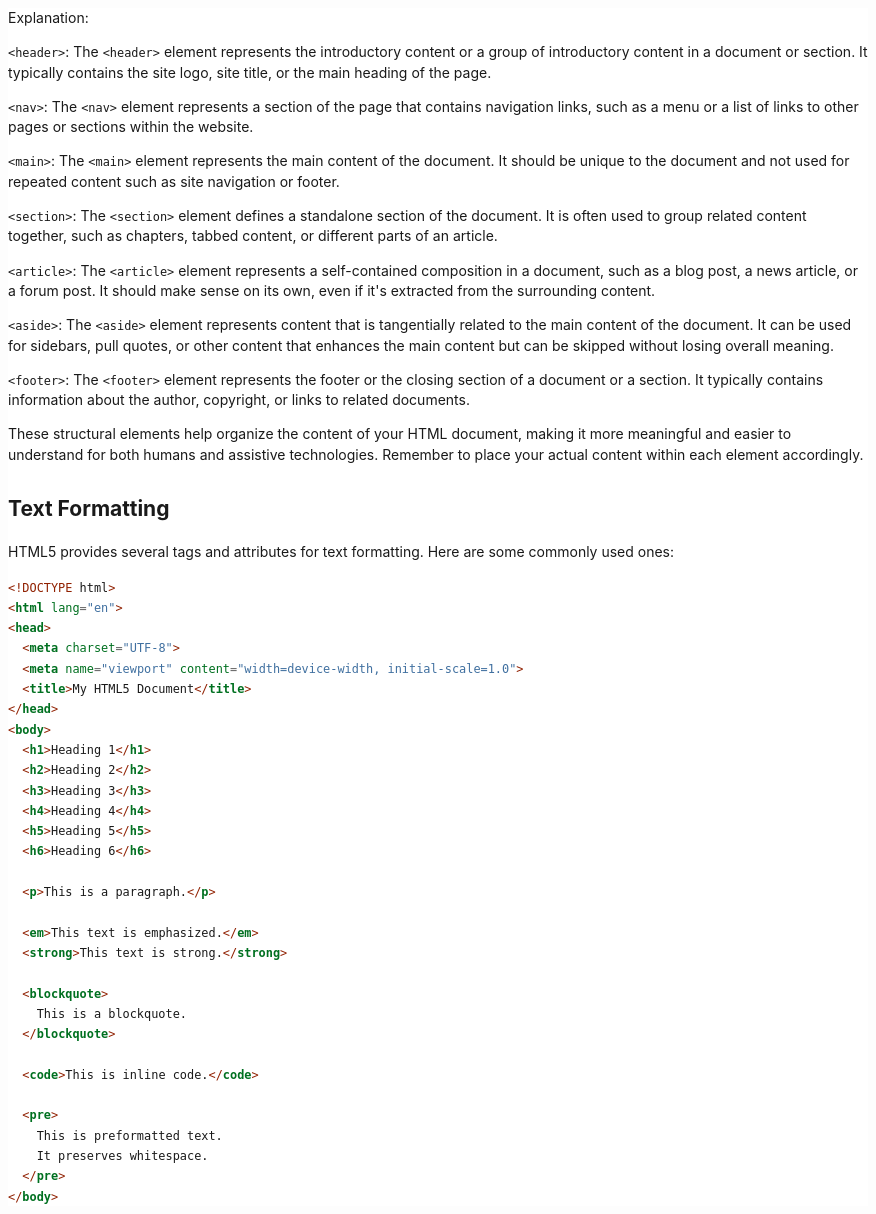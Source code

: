 Explanation:

`<header>`: The `<header>` element represents the introductory content or a group of introductory content in a document or section. It typically contains the site logo, site title, or the main heading of the page.

`<nav>`: The `<nav>` element represents a section of the page that contains navigation links, such as a menu or a list of links to other pages or sections within the website.

`<main>`: The `<main>` element represents the main content of the document. It should be unique to the document and not used for repeated content such as site navigation or footer.

`<section>`: The `<section>` element defines a standalone section of the document. It is often used to group related content together, such as chapters, tabbed content, or different parts of an article.

`<article>`: The `<article>` element represents a self-contained composition in a document, such as a blog post, a news article, or a forum post. It should make sense on its own, even if it's extracted from the surrounding content.

`<aside>`: The `<aside>` element represents content that is tangentially related to the main content of the document. It can be used for sidebars, pull quotes, or other content that enhances the main content but can be skipped without losing overall meaning.

`<footer>`: The `<footer>` element represents the footer or the closing section of a document or a section. It typically contains information about the author, copyright, or links to related documents.

These structural elements help organize the content of your HTML document, making it more meaningful and easier to understand for both humans and assistive technologies. Remember to place your actual content within each element accordingly.

## **Text Formatting**

HTML5 provides several tags and attributes for text formatting. Here are some commonly used ones:

```html
<!DOCTYPE html>
<html lang="en">
<head>
  <meta charset="UTF-8">
  <meta name="viewport" content="width=device-width, initial-scale=1.0">
  <title>My HTML5 Document</title>
</head>
<body>
  <h1>Heading 1</h1>
  <h2>Heading 2</h2>
  <h3>Heading 3</h3>
  <h4>Heading 4</h4>
  <h5>Heading 5</h5>
  <h6>Heading 6</h6>

  <p>This is a paragraph.</p>

  <em>This text is emphasized.</em>
  <strong>This text is strong.</strong>

  <blockquote>
    This is a blockquote.
  </blockquote>

  <code>This is inline code.</code>

  <pre>
    This is preformatted text.
    It preserves whitespace.
  </pre>
</body>
```